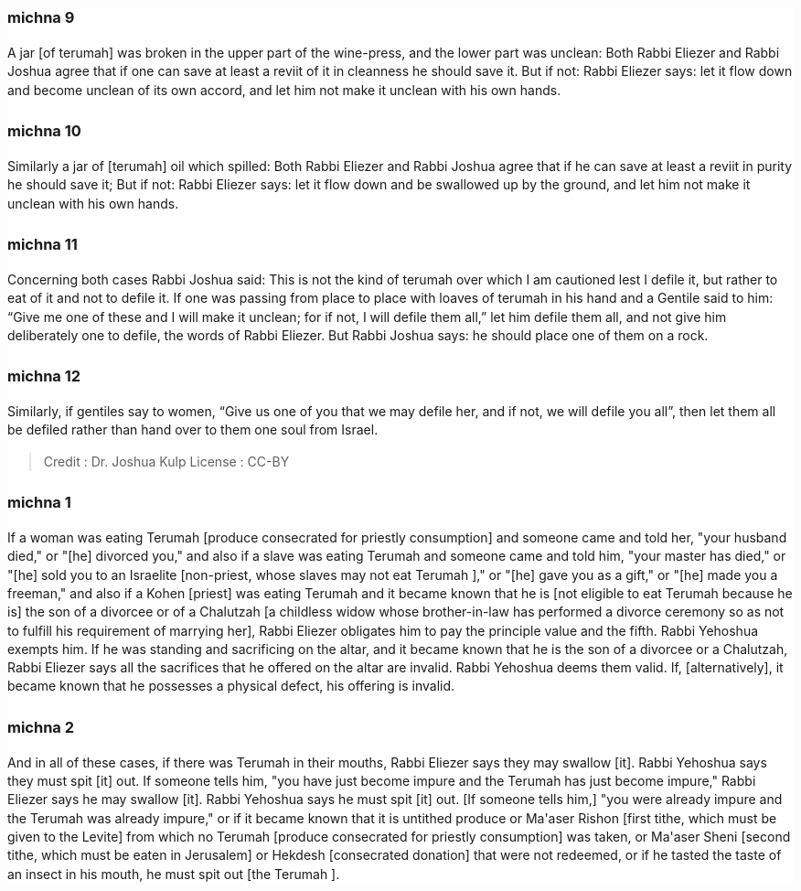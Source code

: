 ### michna 9
A jar [of terumah] was broken in the upper part of the wine-press, and the lower part was unclean: Both Rabbi Eliezer and Rabbi Joshua agree that if one can save at least a reviit of it in cleanness he should save it. But if not: Rabbi Eliezer says: let it flow down and become unclean of its own accord, and let him not make it unclean with his own hands.

### michna 10
Similarly a jar of [terumah] oil which spilled: Both Rabbi Eliezer and Rabbi Joshua agree that if he can save at least a reviit in purity he should save it; But if not: Rabbi Eliezer says: let it flow down and be swallowed up by the ground, and let him not make it unclean with his own hands.

### michna 11
Concerning both cases Rabbi Joshua said: This is not the kind of terumah over which I am cautioned lest I defile it, but rather to eat of it and not to defile it. If one was passing from place to place with loaves of terumah in his hand and a Gentile said to him: “Give me one of these and I will make it unclean; for if not, I will defile them all,” let him defile them all, and not give him deliberately one to defile, the words of Rabbi Eliezer. But Rabbi Joshua says: he should place one of them on a rock.

### michna 12
Similarly, if gentiles say to women, “Give us one of you that we may defile her, and if not, we will defile you all”, then let them all be defiled rather than hand over to them one soul from Israel.

>Credit : Dr. Joshua Kulp
>License : CC-BY
### michna 1
If a woman was eating Terumah [produce consecrated for priestly consumption] and someone came and told her, "your husband died," or "[he] divorced you," and also if a slave was eating Terumah and someone came and told him, "your master has died," or "[he] sold you to an Israelite [non-priest, whose slaves may not eat Terumah ]," or "[he] gave you as a gift," or "[he] made you a freeman," and also if a Kohen [priest] was eating Terumah and it became known that he is [not eligible to eat Terumah because he is] the son of a divorcee or of a Chalutzah [a childless widow whose brother-in-law has performed a divorce ceremony so as not to fulfill his requirement of marrying her], Rabbi Eliezer obligates him to pay the principle value and the fifth. Rabbi Yehoshua exempts him. If he was standing and sacrificing on the altar, and it became known that he is the son of a divorcee or a Chalutzah, Rabbi Eliezer says all the sacrifices that he offered on the altar are invalid. Rabbi Yehoshua deems them valid. If, [alternatively], it became known that he possesses a physical defect, his offering is invalid.

### michna 2
And in all of these cases, if there was Terumah in their mouths, Rabbi Eliezer says they may swallow [it]. Rabbi Yehoshua says they must spit [it] out. If someone tells him, "you have just become impure and the Terumah has just become impure," Rabbi Eliezer says he may swallow [it]. Rabbi Yehoshua says he must spit [it] out. [If someone tells him,] "you were already impure and the Terumah was already impure," or if it became known that it is untithed produce or Ma'aser Rishon [first tithe, which must be given to the Levite] from which no Terumah [produce consecrated for priestly consumption] was taken, or Ma'aser Sheni [second tithe, which must be eaten in Jerusalem] or Hekdesh [consecrated donation] that were not redeemed, or if he tasted the taste of an insect in his mouth, he must spit out [the Terumah ].
